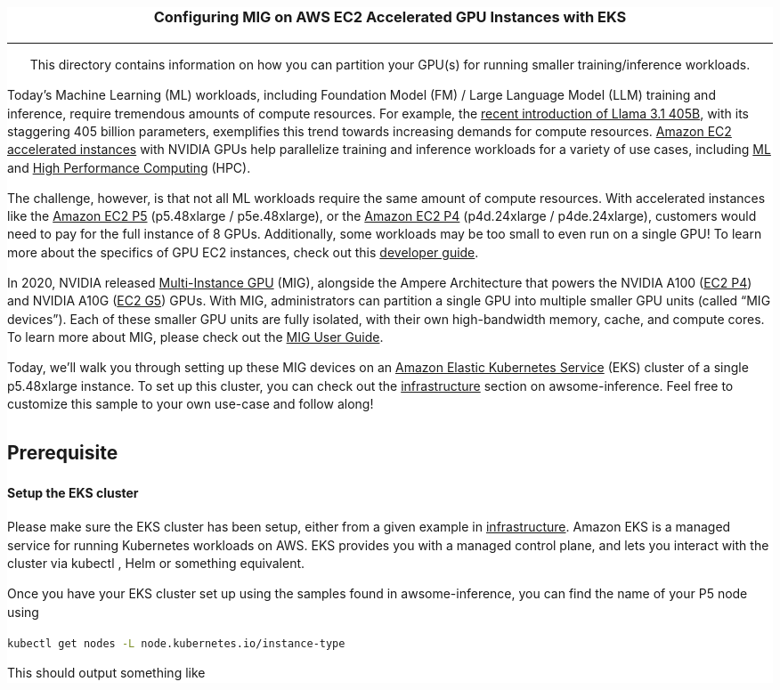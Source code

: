 

<h3 align="center">Configuring MIG on AWS EC2 Accelerated GPU Instances with EKS </h3>

---

<p align="center"> This directory contains information on how you can partition your GPU(s) for running smaller training/inference workloads.

Today’s Machine Learning (ML) workloads, including Foundation Model (FM) / Large Language Model (LLM) training and inference, require tremendous amounts of compute resources. For example, the [recent introduction of Llama 3.1 405B](https://ai.meta.com/blog/meta-llama-3-1/), with its staggering 405 billion parameters, exemplifies this trend towards increasing demands for compute resources. [Amazon EC2 accelerated instances](https://aws.amazon.com/ec2/instance-types/#accelerated-computing) with NVIDIA GPUs help parallelize training and inference workloads for a variety of use cases, including [ML](https://aws.amazon.com/ai/machine-learning/) and [High Performance Computing](https://aws.amazon.com/hpc/) (HPC). 

The challenge, however, is that not all ML workloads require the same amount of compute resources. With accelerated instances like the [Amazon EC2 P5](https://aws.amazon.com/ec2/instance-types/p5/) (p5.48xlarge / p5e.48xlarge), or the [Amazon EC2 P4](https://aws.amazon.com/ec2/instance-types/p4/) (p4d.24xlarge / p4de.24xlarge), customers would need to pay for the full instance of 8 GPUs. Additionally, some workloads may be too small to even run on a single GPU! To learn more about the specifics of GPU EC2 instances, check out this [developer guide](https://docs.aws.amazon.com/dlami/latest/devguide/gpu.html). 

In 2020, NVIDIA released [Multi-Instance GPU](https://www.nvidia.com/en-us/technologies/multi-instance-gpu/) (MIG), alongside the Ampere Architecture that powers the NVIDIA A100 ([EC2 P4](https://aws.amazon.com/ec2/instance-types/p4/)) and NVIDIA A10G ([EC2 G5](https://aws.amazon.com/ec2/instance-types/g5/)) GPUs. With MIG, administrators can partition a single GPU into multiple smaller GPU units (called “MIG devices”). Each of these smaller GPU units are fully isolated, with their own high-bandwidth memory, cache, and compute cores. To learn more about MIG, please check out the [MIG User Guide](https://docs.nvidia.com/datacenter/tesla/mig-user-guide/?ref=blog.realvarez.com).

Today, we’ll walk you through setting up these MIG devices on an [Amazon Elastic Kubernetes Service](https://aws.amazon.com/eks/) (EKS) cluster of a single p5.48xlarge instance. To set up this cluster, you can check out the [infrastructure](https://github.com/aws-samples/awsome-inference/tree/main/1.infrastructure) section on awsome-inference. Feel free to customize this sample to your own use-case and follow along!

## Prerequisite
#### Setup the EKS cluster
Please make sure the EKS cluster has been setup, either from a given example in [infrastructure](infrastructure). Amazon EKS is a managed service for running Kubernetes workloads on AWS. EKS provides you with a managed control plane, and lets you interact with the cluster via kubectl , Helm or something equivalent. 

Once you have your EKS cluster set up using the samples found in awsome-inference, you can find the name of your P5 node using 

```bash
kubectl get nodes -L node.kubernetes.io/instance-type
```

This should output something like
